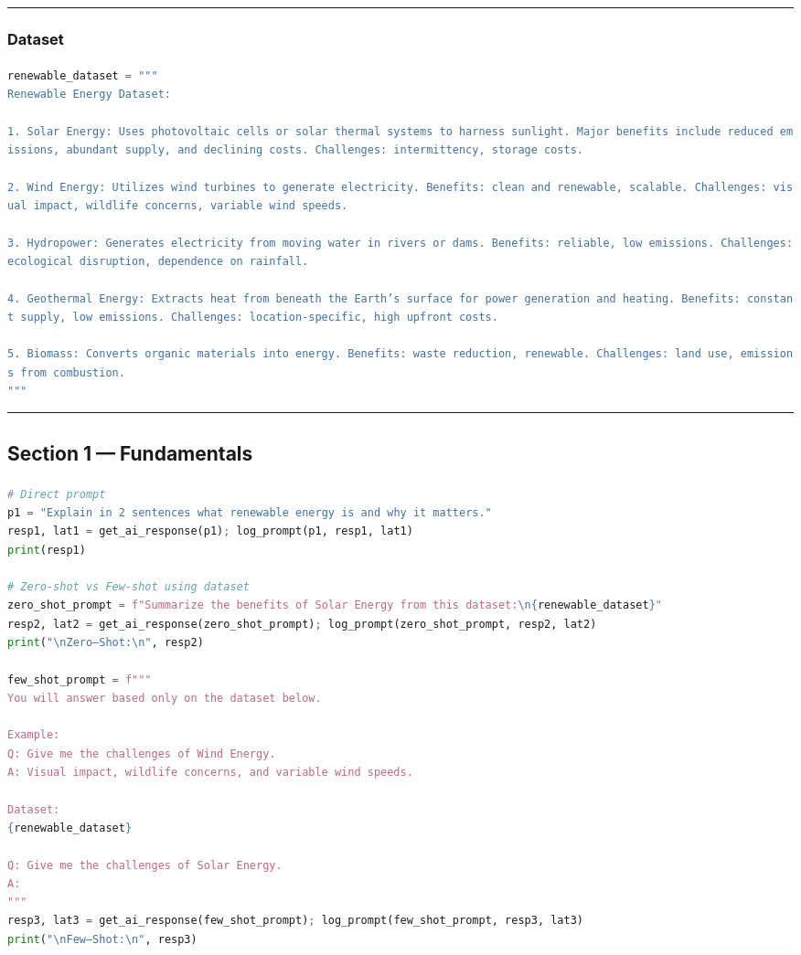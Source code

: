 
***

### **Dataset**

```python
renewable_dataset = """
Renewable Energy Dataset:

1. Solar Energy: Uses photovoltaic cells or solar thermal systems to harness sunlight. Major benefits include reduced emissions, abundant supply, and declining costs. Challenges: intermittency, storage costs.

2. Wind Energy: Utilizes wind turbines to generate electricity. Benefits: clean and renewable, scalable. Challenges: visual impact, wildlife concerns, variable wind speeds.

3. Hydropower: Generates electricity from moving water in rivers or dams. Benefits: reliable, low emissions. Challenges: ecological disruption, dependence on rainfall.

4. Geothermal Energy: Extracts heat from beneath the Earth’s surface for power generation and heating. Benefits: constant supply, low emissions. Challenges: location-specific, high upfront costs.

5. Biomass: Converts organic materials into energy. Benefits: waste reduction, renewable. Challenges: land use, emissions from combustion.
"""
```


***

## **Section 1 — Fundamentals**

```python
# Direct prompt
p1 = "Explain in 2 sentences what renewable energy is and why it matters."
resp1, lat1 = get_ai_response(p1); log_prompt(p1, resp1, lat1)
print(resp1)

# Zero-shot vs Few-shot using dataset
zero_shot_prompt = f"Summarize the benefits of Solar Energy from this dataset:\n{renewable_dataset}"
resp2, lat2 = get_ai_response(zero_shot_prompt); log_prompt(zero_shot_prompt, resp2, lat2)
print("\nZero–Shot:\n", resp2)

few_shot_prompt = f"""
You will answer based only on the dataset below.

Example:
Q: Give me the challenges of Wind Energy.
A: Visual impact, wildlife concerns, and variable wind speeds.

Dataset:
{renewable_dataset}

Q: Give me the challenges of Solar Energy.
A:
"""
resp3, lat3 = get_ai_response(few_shot_prompt); log_prompt(few_shot_prompt, resp3, lat3)
print("\nFew–Shot:\n", resp3)
```
